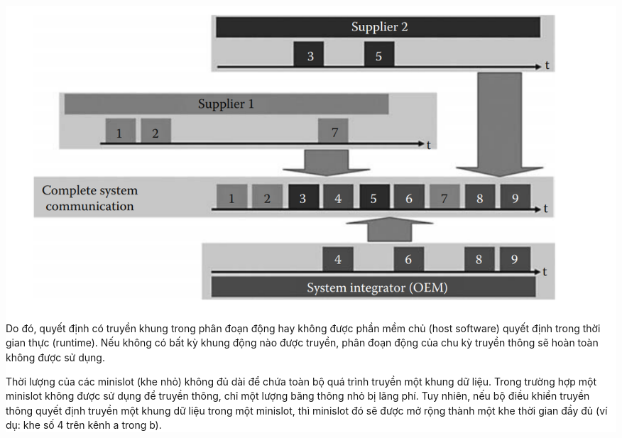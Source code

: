 ![alt text](images/image12.png)

Do đó, quyết định có truyền khung trong phân đoạn động hay không được phần mềm chủ (host software) quyết định trong thời gian thực (runtime). Nếu không có bất kỳ khung động nào được truyền, phân đoạn động của chu kỳ truyền thông sẽ hoàn toàn không được sử dụng.

Thời lượng của các minislot (khe nhỏ) không đủ dài để chứa toàn bộ quá trình truyền một khung dữ liệu.
Trong trường hợp một minislot không được sử dụng để truyền thông, chỉ một lượng băng thông nhỏ bị lãng phí. Tuy nhiên, nếu bộ điều khiển truyền thông quyết định truyền một khung dữ liệu trong một minislot, thì minislot đó sẽ được mở rộng thành một khe thời gian đầy đủ (ví dụ: khe số 4 trên kênh a trong b).
